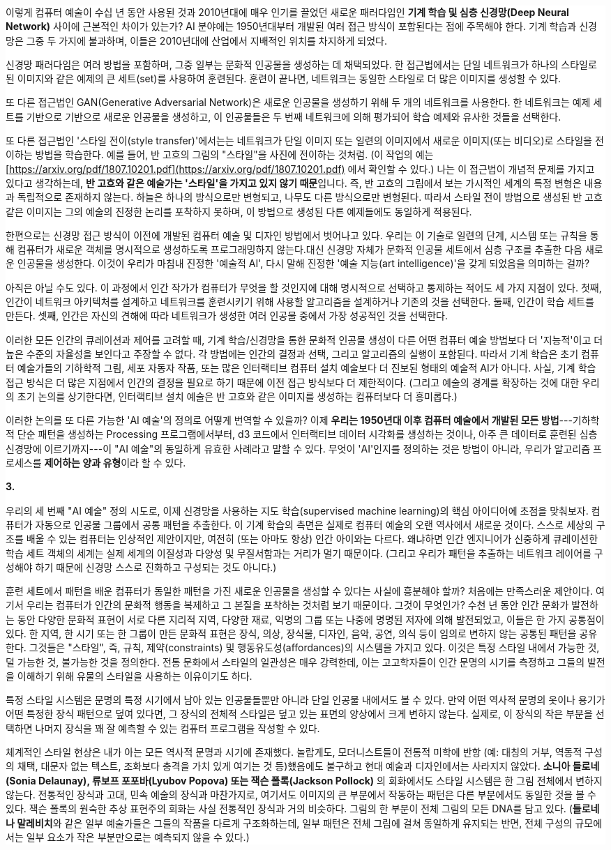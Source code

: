 이렇게 컴퓨터 예술이 수십 년 동안 사용된 것과 2010년대에 매우 인기를 끌었던 새로운 패러다임인 **기계 학습 및 심층 신경망(Deep Neural Network)** 사이에 근본적인 차이가 있는가? AI 분야에는 1950년대부터 개발된 여러 접근 방식이 포함된다는 점에 주목해야 한다. 기계 학습과 신경망은 그중 두 가지에 불과하며, 이들은 2010년대에 산업에서 지배적인 위치를 차지하게 되었다.

신경망 패러다임은 여러 방법을 포함하며, 그중 일부는 문화적 인공물을 생성하는 데 채택되었다. 한 접근법에서는 단일 네트워크가 하나의 스타일로 된 이미지와 같은 예제의 큰 세트(set)를 사용하여 훈련된다. 훈련이 끝나면, 네트워크는 동일한 스타일로 더 많은 이미지를 생성할 수 있다.

또 다른 접근법인 GAN(Generative Adversarial Network)은 새로운 인공물을 생성하기 위해 두 개의 네트워크를 사용한다. 한 네트워크는 예제 세트를 기반으로 기반으로 새로운 인공물을 생성하고, 이 인공물들은 두 번째 네트워크에 의해 평가되어 학습 예제와 유사한 것들을 선택한다.

또 다른 접근법인 '스타일 전이(style transfer)'에서는는 네트워크가 단일 이미지 또는 일련의 이미지에서 새로운 이미지(또는 비디오)로 스타일을 전이하는 방법을 학습한다. 예를 들어, 반 고흐의 그림의 "스타일"을 사진에 전이하는 것처럼. (이 작업의 예는 [https://arxiv.org/pdf/1807.10201.pdf](https://arxiv.org/pdf/1807.10201.pdf) 에서 확인할 수 있다.) 나는 이 접근법이 개념적 문제를 가지고 있다고 생각하는데, **반 고흐와 같은 예술가는  '스타일'을 가지고 있지 않기 때문**입니다. 즉, 반 고흐의 그림에서 보는 가시적인 세계의 특정 변형은 내용과 독립적으로 존재하지 않는다. 하늘은 하나의 방식으로만 변형되고, 나무도 다른 방식으로만 변형된다. 따라서 스타일 전이 방법으로 생성된 반 고흐 같은 이미지는 그의 예술의 진정한 논리를 포착하지 못하며, 이 방법으로 생성된 다른 예제들에도 동일하게 적용된다.

한편으로는 신경망 접근 방식이 이전에 개발된 컴퓨터 예술 및 디자인 방법에서 벗어나고 있다. 우리는 이 기술로 일련의 단계, 시스템 또는 규칙을 통해 컴퓨터가 새로운 객체를 명시적으로 생성하도록 프로그래밍하지 않는다.대신 신경망 자체가 문화적 인공물 세트에서 심층 구조를 추출한 다음 새로운 인공물을 생성한다. 이것이 우리가 마침내 진정한 '예술적 AI', 다시 말해 진정한 '예술 지능(art intelligence)'을 갖게 되었음을 의미하는 걸까?

아직은 아닐 수도 있다. 이 과정에서 인간 작가가 컴퓨터가 무엇을 할 것인지에 대해 명시적으로 선택하고 통제하는 적어도 세 가지 지점이 있다. 첫째, 인간이 네트워크 아키텍처를 설계하고 네트워크를 훈련시키기 위해 사용할 알고리즘을 설계하거나 기존의 것을 선택한다. 둘째, 인간이 학습 세트를 만든다. 셋째, 인간은 자신의 견해에 따라 네트워크가 생성한 여러 인공물 중에서 가장 성공적인 것을 선택한다.

이러한 모든 인간의 큐레이션과 제어를 고려할 때, 기계 학습/신경망을 통한 문화적 인공물 생성이 다른 어떤 컴퓨터 예술 방법보다 더 '지능적'이고 더 높은 수준의 자율성을 보인다고 주장할 수 없다. 각 방법에는 인간의 결정과 선택, 그리고 알고리즘의 실행이 포함된다. 따라서 기계 학습은 초기 컴퓨터 예술가들의 기하학적 그림, 세포 자동자 작품, 또는 많은 인터랙티브 컴퓨터 설치 예술보다 더 진보된 형태의 예술적 AI가 아니다. 사실, 기계 학습 접근 방식은 더 많은 지점에서 인간의 결정을 필요로 하기 때문에 이전 접근 방식보다 더 제한적이다. (그리고 예술의 경계를 확장하는 것에 대한 우리의 초기 논의를 상기한다면, 인터랙티브 설치 예술은 반 고흐와 같은 이미지를 생성하는 컴퓨터보다 더 흥미롭다.)

이러한 논의를 또 다른 가능한 'AI 예술'의 정의로 어떻게 번역할 수 있을까? 이제 **우리는 1950년대 이후 컴퓨터 예술에서 개발된 모든 방법**---기하학적 단순 패턴을 생성하는 Processing 프로그램에서부터, d3 코드에서 인터랙티브 데이터 시각화를 생성하는 것이나, 아주 큰 데이터로 훈련된 심층 신경망에 이르기까지---이 "AI 예술"의 동일하게 유효한 사례라고 말할 수 있다.  무엇이 'AI'인지를 정의하는 것은 방법이 아니라, 우리가 알고리즘 프로세스를 **제어하는 양과 유형**이라 할 수 있다.

**3.**

우리의 세 번째 "AI 예술" 정의 시도로, 이제 신경망을 사용하는 지도 학습(supervised machine learning)의 핵심 아이디어에 초점을 맞춰보자. 컴퓨터가 자동으로 인공물 그룹에서 공통 패턴을 추출한다. 이 기계 학습의 측면은 실제로 컴퓨터 예술의 오랜 역사에서 새로운 것이다. 스스로 세상의 구조를 배울 수 있는 컴퓨터는 인상적인 제안이지만, 여전히 (또는 아마도 항상) 인간 아이와는 다르다. 왜냐하면 인간 엔지니어가 신중하게 큐레이션한 학습 세트 객체의 세계는 실제 세계의 이질성과 다양성 및 무질서함과는 거리가 멀기 때문이다. (그리고 우리가 패턴을 추출하는 네트워크 레이어를 구성해야 하기 때문에 신경망 스스로 진화하고 구성되는 것도 아니다.)

훈련 세트에서 패턴을 배운 컴퓨터가 동일한 패턴을 가진 새로운 인공물을 생성할 수 있다는 사실에 흥분해야 할까? 처음에는 만족스러운 제안이다. 여기서 우리는 컴퓨터가 인간의 문화적 행동을 복제하고 그 본질을 포착하는 것처럼 보기 때문이다. 그것이 무엇인가? 수천 년 동안 인간 문화가 발전하는 동안 다양한 문화적 표현이 서로 다른 지리적 지역, 다양한 재료, 익명의 그룹 또는 나중에 명명된 저자에 의해 발전되었고, 이들은 한 가지 공통점이 있다. 한 지역, 한 시기 또는 한 그룹이 만든 문화적 표현은 장식, 의상, 장식물, 디자인, 음악, 공연, 의식 등이 임의로 변하지 않는 공통된 패턴을 공유한다. 그것들은 "스타일", 즉, 규칙, 제약(constraints) 및 행동유도성(affordances)의 시스템을 가지고 있다. 이것은 특정 스타일 내에서 가능한 것, 덜 가능한 것, 불가능한 것을 정의한다. 전통 문화에서 스타일의 일관성은 매우 강력한데, 이는 고고학자들이 인간 문명의 시기를 측정하고 그들의 발전을 이해하기 위해 유물의 스타일을 사용하는 이유이기도 하다.

특정 스타일 시스템은 문명의 특정 시기에서 남아 있는 인공물들뿐만 아니라 단일 인공물 내에서도 볼 수 있다. 만약 어떤 역사적 문명의 옷이나 용기가 어떤 특정한 장식 패턴으로 덮여 있다면, 그 장식의 전체적 스타일은 덮고 있는 표면의 양상에서 크게 변하지 않는다. 실제로, 이 장식의 작은 부분을 선택하면 나머지 장식을 꽤 잘 예측할 수 있는 컴퓨터 프로그램을 작성할 수 있다.

체계적인 스타일 현상은 내가 아는 모든 역사적 문명과 시기에 존재했다. 놀랍게도, 모더니스트들이 전통적 미학에 반항 (예: 대칭의 거부, 역동적 구성의 채택, 대문자 없는 텍스트, 조화보다 충격을 가치 있게 여기는 것 등)했음에도 불구하고 현대 예술과 디자인에서는 사라지지 않았다. **소니아 들로네(Sonia Delaunay), 류보프 포포바(Lyubov Popova) 또는 잭슨 폴록(Jackson Pollock)** 의 회화에서도 스타일 시스템은 한 그림 전체에서 변하지 않는다. 전통적인 장식과 고대, 민속 예술의 장식과 마찬가지로, 여기서도 이미지의 큰 부분에서 작동하는 패턴은 다른 부분에서도 동일한 것을 볼 수 있다. 잭슨 폴록의 원숙한 추상 표현주의 회화는 사실 전통적인 장식과 거의 비슷하다. 그림의 한 부분이 전체 그림의 모든 DNA를 담고 있다. (**들로네나 말레비치**와 같은 일부 예술가들은 그들의 작품을 다르게 구조화하는데, 일부 패턴은 전체 그림에 걸쳐 동일하게 유지되는 반면, 전체 구성의 규모에서는 일부 요소가 작은 부분만으로는 예측되지 않을 수 있다.)
